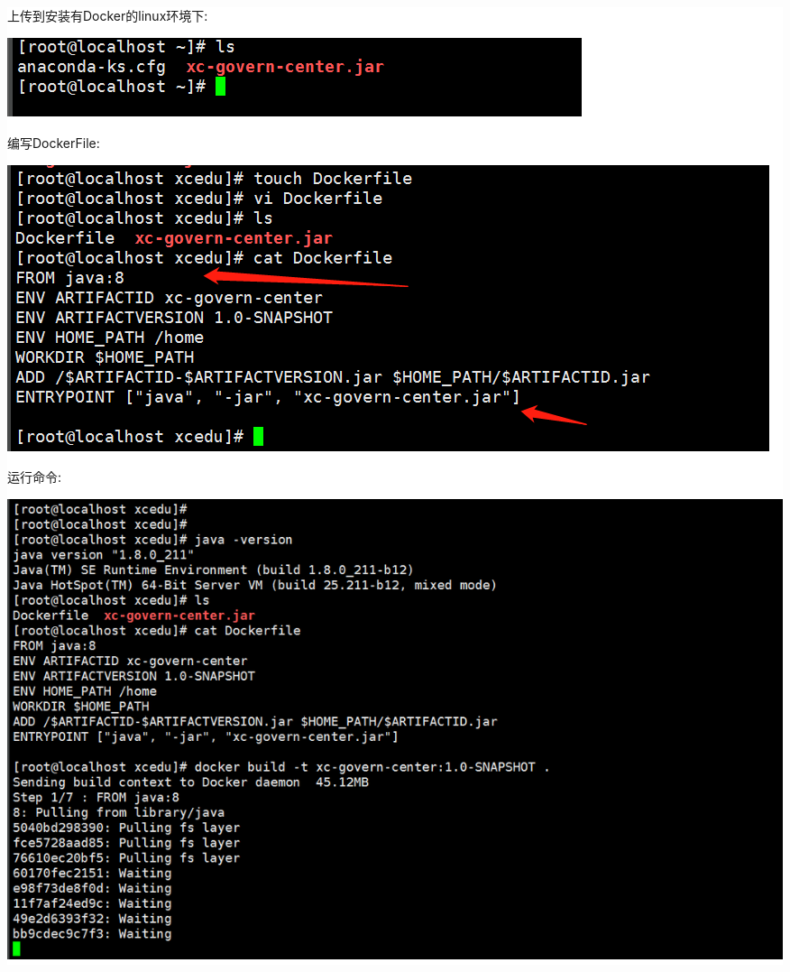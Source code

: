 

上传到安装有Docker的linux环境下:

![1563325435459](assets/1563325435459.png)

编写DockerFile:

![1563325579539](assets/1563325579539.png)



运行命令:

![1563410022576](assets/1563410022576.png)
